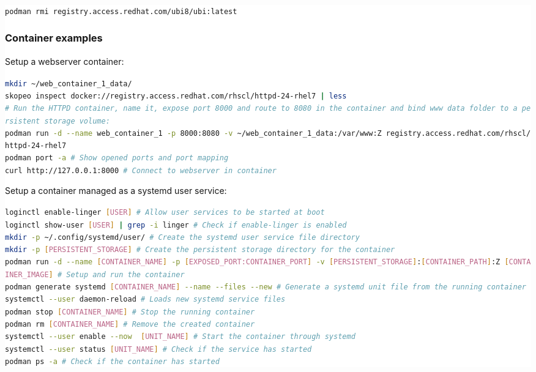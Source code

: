 ```bash
podman rmi registry.access.redhat.com/ubi8/ubi:latest
```

### Container examples

Setup a webserver container:

```bash
mkdir ~/web_container_1_data/
skopeo inspect docker://registry.access.redhat.com/rhscl/httpd-24-rhel7 | less
# Run the HTTPD container, name it, expose port 8000 and route to 8080 in the container and bind www data folder to a persistent storage volume:
podman run -d --name web_container_1 -p 8000:8080 -v ~/web_container_1_data:/var/www:Z registry.access.redhat.com/rhscl/httpd-24-rhel7
podman port -a # Show opened ports and port mapping
curl http://127.0.0.1:8000 # Connect to webserver in container
```

Setup a container managed as a systemd user service:

```bash
loginctl enable-linger [USER] # Allow user services to be started at boot
loginctl show-user [USER] | grep -i linger # Check if enable-linger is enabled
mkdir -p ~/.config/systemd/user/ # Create the systemd user service file directory
mkdir -p [PERSISTENT_STORAGE] # Create the persistent storage directory for the container
podman run -d --name [CONTAINER_NAME] -p [EXPOSED_PORT:CONTAINER_PORT] -v [PERSISTENT_STORAGE]:[CONTAINER_PATH]:Z [CONTAINER_IMAGE] # Setup and run the container
podman generate systemd [CONTAINER_NAME] --name --files --new # Generate a systemd unit file from the running container
systemctl --user daemon-reload # Loads new systemd service files
podman stop [CONTAINER_NAME] # Stop the running container
podman rm [CONTAINER_NAME] # Remove the created container
systemctl --user enable --now  [UNIT_NAME] # Start the container through systemd
systemctl --user status [UNIT_NAME] # Check if the service has started
podman ps -a # Check if the container has started
```
